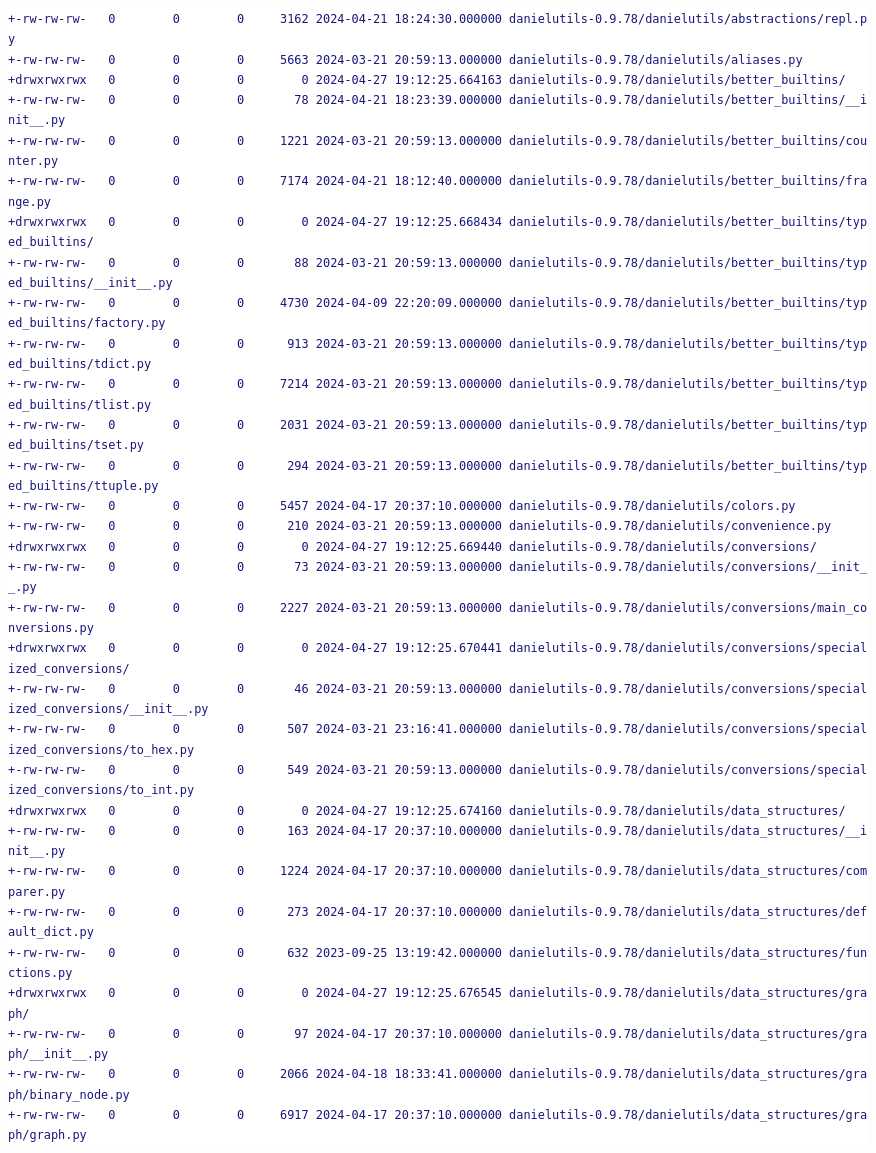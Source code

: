 ```diff
+-rw-rw-rw-   0        0        0     3162 2024-04-21 18:24:30.000000 danielutils-0.9.78/danielutils/abstractions/repl.py
+-rw-rw-rw-   0        0        0     5663 2024-03-21 20:59:13.000000 danielutils-0.9.78/danielutils/aliases.py
+drwxrwxrwx   0        0        0        0 2024-04-27 19:12:25.664163 danielutils-0.9.78/danielutils/better_builtins/
+-rw-rw-rw-   0        0        0       78 2024-04-21 18:23:39.000000 danielutils-0.9.78/danielutils/better_builtins/__init__.py
+-rw-rw-rw-   0        0        0     1221 2024-03-21 20:59:13.000000 danielutils-0.9.78/danielutils/better_builtins/counter.py
+-rw-rw-rw-   0        0        0     7174 2024-04-21 18:12:40.000000 danielutils-0.9.78/danielutils/better_builtins/frange.py
+drwxrwxrwx   0        0        0        0 2024-04-27 19:12:25.668434 danielutils-0.9.78/danielutils/better_builtins/typed_builtins/
+-rw-rw-rw-   0        0        0       88 2024-03-21 20:59:13.000000 danielutils-0.9.78/danielutils/better_builtins/typed_builtins/__init__.py
+-rw-rw-rw-   0        0        0     4730 2024-04-09 22:20:09.000000 danielutils-0.9.78/danielutils/better_builtins/typed_builtins/factory.py
+-rw-rw-rw-   0        0        0      913 2024-03-21 20:59:13.000000 danielutils-0.9.78/danielutils/better_builtins/typed_builtins/tdict.py
+-rw-rw-rw-   0        0        0     7214 2024-03-21 20:59:13.000000 danielutils-0.9.78/danielutils/better_builtins/typed_builtins/tlist.py
+-rw-rw-rw-   0        0        0     2031 2024-03-21 20:59:13.000000 danielutils-0.9.78/danielutils/better_builtins/typed_builtins/tset.py
+-rw-rw-rw-   0        0        0      294 2024-03-21 20:59:13.000000 danielutils-0.9.78/danielutils/better_builtins/typed_builtins/ttuple.py
+-rw-rw-rw-   0        0        0     5457 2024-04-17 20:37:10.000000 danielutils-0.9.78/danielutils/colors.py
+-rw-rw-rw-   0        0        0      210 2024-03-21 20:59:13.000000 danielutils-0.9.78/danielutils/convenience.py
+drwxrwxrwx   0        0        0        0 2024-04-27 19:12:25.669440 danielutils-0.9.78/danielutils/conversions/
+-rw-rw-rw-   0        0        0       73 2024-03-21 20:59:13.000000 danielutils-0.9.78/danielutils/conversions/__init__.py
+-rw-rw-rw-   0        0        0     2227 2024-03-21 20:59:13.000000 danielutils-0.9.78/danielutils/conversions/main_conversions.py
+drwxrwxrwx   0        0        0        0 2024-04-27 19:12:25.670441 danielutils-0.9.78/danielutils/conversions/specialized_conversions/
+-rw-rw-rw-   0        0        0       46 2024-03-21 20:59:13.000000 danielutils-0.9.78/danielutils/conversions/specialized_conversions/__init__.py
+-rw-rw-rw-   0        0        0      507 2024-03-21 23:16:41.000000 danielutils-0.9.78/danielutils/conversions/specialized_conversions/to_hex.py
+-rw-rw-rw-   0        0        0      549 2024-03-21 20:59:13.000000 danielutils-0.9.78/danielutils/conversions/specialized_conversions/to_int.py
+drwxrwxrwx   0        0        0        0 2024-04-27 19:12:25.674160 danielutils-0.9.78/danielutils/data_structures/
+-rw-rw-rw-   0        0        0      163 2024-04-17 20:37:10.000000 danielutils-0.9.78/danielutils/data_structures/__init__.py
+-rw-rw-rw-   0        0        0     1224 2024-04-17 20:37:10.000000 danielutils-0.9.78/danielutils/data_structures/comparer.py
+-rw-rw-rw-   0        0        0      273 2024-04-17 20:37:10.000000 danielutils-0.9.78/danielutils/data_structures/default_dict.py
+-rw-rw-rw-   0        0        0      632 2023-09-25 13:19:42.000000 danielutils-0.9.78/danielutils/data_structures/functions.py
+drwxrwxrwx   0        0        0        0 2024-04-27 19:12:25.676545 danielutils-0.9.78/danielutils/data_structures/graph/
+-rw-rw-rw-   0        0        0       97 2024-04-17 20:37:10.000000 danielutils-0.9.78/danielutils/data_structures/graph/__init__.py
+-rw-rw-rw-   0        0        0     2066 2024-04-18 18:33:41.000000 danielutils-0.9.78/danielutils/data_structures/graph/binary_node.py
+-rw-rw-rw-   0        0        0     6917 2024-04-17 20:37:10.000000 danielutils-0.9.78/danielutils/data_structures/graph/graph.py
```